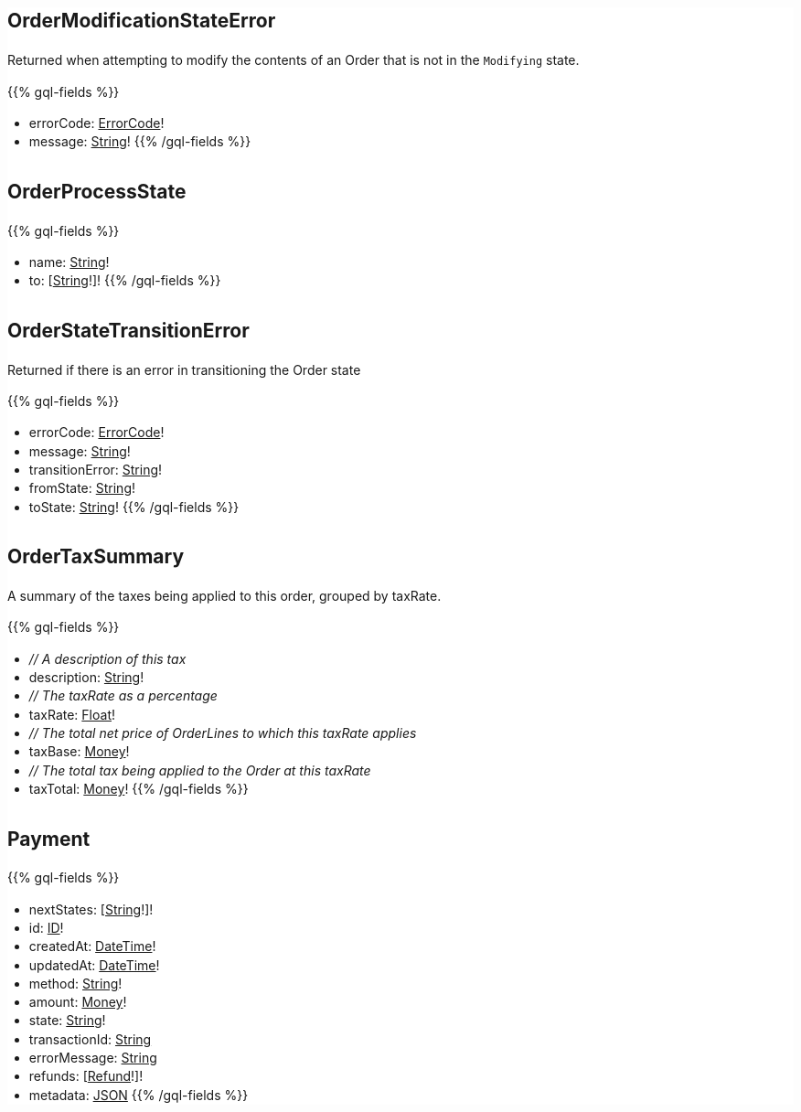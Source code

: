 
## OrderModificationStateError

Returned when attempting to modify the contents of an Order that is not in the `Modifying` state.

{{% gql-fields %}}
 * errorCode: [ErrorCode](/docs/graphql-api/admin/enums#errorcode)!
 * message: [String](/docs/graphql-api/admin/object-types#string)!
{{% /gql-fields %}}


## OrderProcessState

{{% gql-fields %}}
 * name: [String](/docs/graphql-api/admin/object-types#string)!
 * to: [[String](/docs/graphql-api/admin/object-types#string)!]!
{{% /gql-fields %}}


## OrderStateTransitionError

Returned if there is an error in transitioning the Order state

{{% gql-fields %}}
 * errorCode: [ErrorCode](/docs/graphql-api/admin/enums#errorcode)!
 * message: [String](/docs/graphql-api/admin/object-types#string)!
 * transitionError: [String](/docs/graphql-api/admin/object-types#string)!
 * fromState: [String](/docs/graphql-api/admin/object-types#string)!
 * toState: [String](/docs/graphql-api/admin/object-types#string)!
{{% /gql-fields %}}


## OrderTaxSummary

A summary of the taxes being applied to this order, grouped
by taxRate.

{{% gql-fields %}}
* *// A description of this tax*
 * description: [String](/docs/graphql-api/admin/object-types#string)!
* *// The taxRate as a percentage*
 * taxRate: [Float](/docs/graphql-api/admin/object-types#float)!
* *// The total net price of OrderLines to which this taxRate applies*
 * taxBase: [Money](/docs/graphql-api/admin/object-types#money)!
* *// The total tax being applied to the Order at this taxRate*
 * taxTotal: [Money](/docs/graphql-api/admin/object-types#money)!
{{% /gql-fields %}}


## Payment

{{% gql-fields %}}
 * nextStates: [[String](/docs/graphql-api/admin/object-types#string)!]!
 * id: [ID](/docs/graphql-api/admin/object-types#id)!
 * createdAt: [DateTime](/docs/graphql-api/admin/object-types#datetime)!
 * updatedAt: [DateTime](/docs/graphql-api/admin/object-types#datetime)!
 * method: [String](/docs/graphql-api/admin/object-types#string)!
 * amount: [Money](/docs/graphql-api/admin/object-types#money)!
 * state: [String](/docs/graphql-api/admin/object-types#string)!
 * transactionId: [String](/docs/graphql-api/admin/object-types#string)
 * errorMessage: [String](/docs/graphql-api/admin/object-types#string)
 * refunds: [[Refund](/docs/graphql-api/admin/object-types#refund)!]!
 * metadata: [JSON](/docs/graphql-api/admin/object-types#json)
{{% /gql-fields %}}
